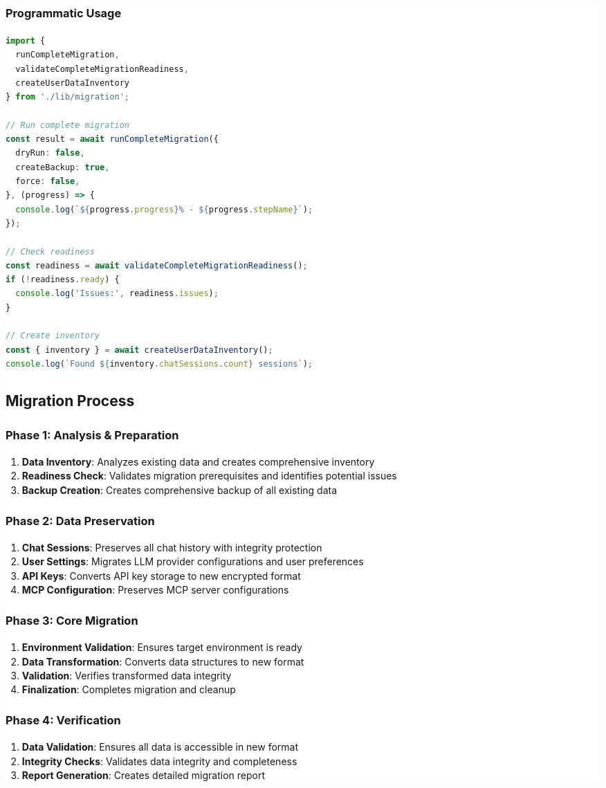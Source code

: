 ### Programmatic Usage

```typescript
import { 
  runCompleteMigration, 
  validateCompleteMigrationReadiness,
  createUserDataInventory 
} from './lib/migration';

// Run complete migration
const result = await runCompleteMigration({
  dryRun: false,
  createBackup: true,
  force: false,
}, (progress) => {
  console.log(`${progress.progress}% - ${progress.stepName}`);
});

// Check readiness
const readiness = await validateCompleteMigrationReadiness();
if (!readiness.ready) {
  console.log('Issues:', readiness.issues);
}

// Create inventory
const { inventory } = await createUserDataInventory();
console.log(`Found ${inventory.chatSessions.count} sessions`);
```

## Migration Process

### Phase 1: Analysis & Preparation
1. **Data Inventory**: Analyzes existing data and creates comprehensive inventory
2. **Readiness Check**: Validates migration prerequisites and identifies potential issues
3. **Backup Creation**: Creates comprehensive backup of all existing data

### Phase 2: Data Preservation
1. **Chat Sessions**: Preserves all chat history with integrity protection
2. **User Settings**: Migrates LLM provider configurations and user preferences
3. **API Keys**: Converts API key storage to new encrypted format
4. **MCP Configuration**: Preserves MCP server configurations

### Phase 3: Core Migration
1. **Environment Validation**: Ensures target environment is ready
2. **Data Transformation**: Converts data structures to new format
3. **Validation**: Verifies transformed data integrity
4. **Finalization**: Completes migration and cleanup

### Phase 4: Verification
1. **Data Validation**: Ensures all data is accessible in new format
2. **Integrity Checks**: Validates data integrity and completeness
3. **Report Generation**: Creates detailed migration report
